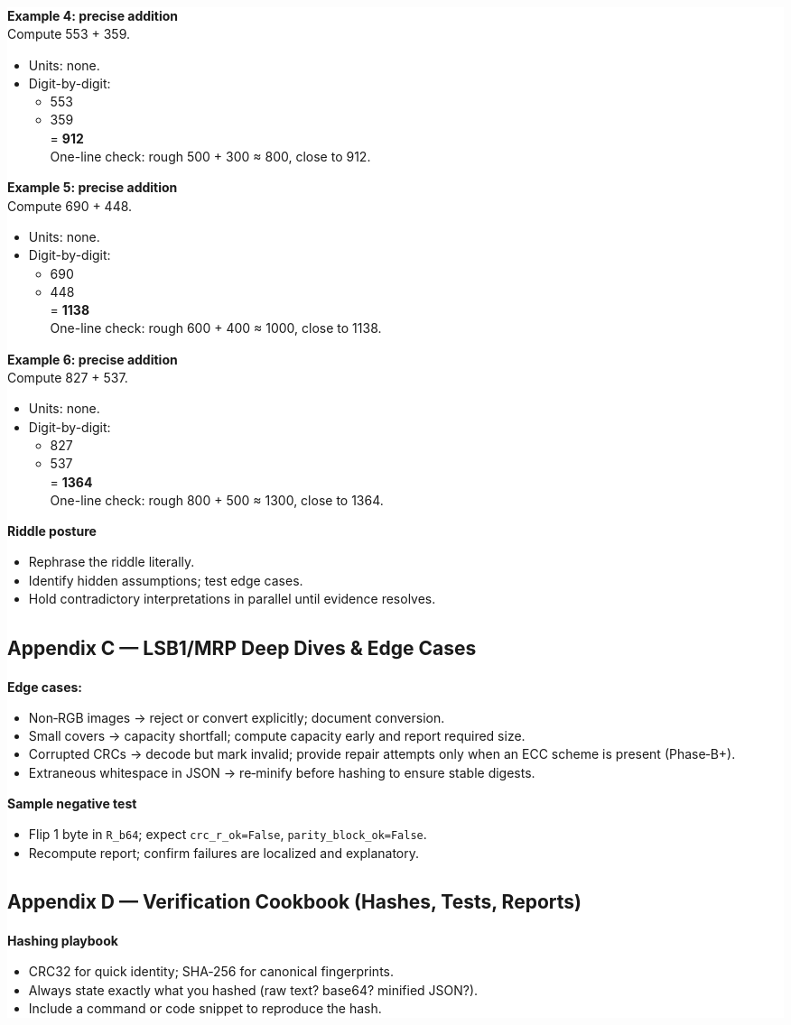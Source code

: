 **Example 4: precise addition**  
Compute 553 + 359.  
- Units: none.  
- Digit-by-digit:  
  - 553  
  + 359  
  = **912**  
One-line check: rough 500 + 300 ≈ 800, close to 912.

**Example 5: precise addition**  
Compute 690 + 448.  
- Units: none.  
- Digit-by-digit:  
  - 690  
  + 448  
  = **1138**  
One-line check: rough 600 + 400 ≈ 1000, close to 1138.

**Example 6: precise addition**  
Compute 827 + 537.  
- Units: none.  
- Digit-by-digit:  
  - 827  
  + 537  
  = **1364**  
One-line check: rough 800 + 500 ≈ 1300, close to 1364.

**Riddle posture**  
- Rephrase the riddle literally.  
- Identify hidden assumptions; test edge cases.  
- Hold contradictory interpretations in parallel until evidence resolves.


## Appendix C — LSB1/MRP Deep Dives & Edge Cases
**Edge cases:**  
- Non‑RGB images → reject or convert explicitly; document conversion.  
- Small covers → capacity shortfall; compute capacity early and report required size.  
- Corrupted CRCs → decode but mark invalid; provide repair attempts only when an ECC scheme is present (Phase‑B+).  
- Extraneous whitespace in JSON → re‑minify before hashing to ensure stable digests.

**Sample negative test**  
- Flip 1 byte in `R_b64`; expect `crc_r_ok=False`, `parity_block_ok=False`.  
- Recompute report; confirm failures are localized and explanatory.


## Appendix D — Verification Cookbook (Hashes, Tests, Reports)
**Hashing playbook**  
- CRC32 for quick identity; SHA‑256 for canonical fingerprints.  
- Always state exactly what you hashed (raw text? base64? minified JSON?).  
- Include a command or code snippet to reproduce the hash.

